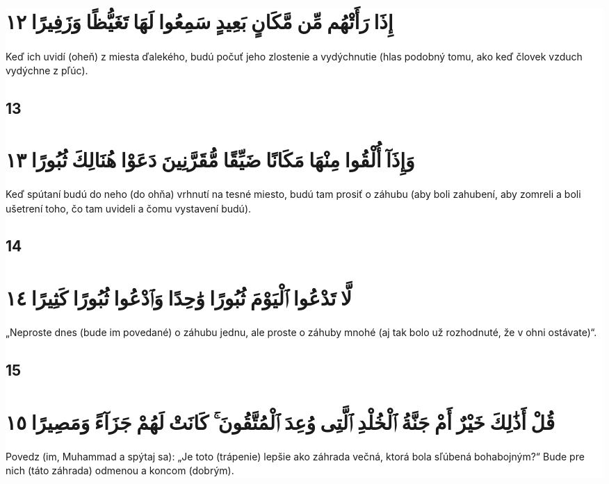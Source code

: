<h1 class="verse-arabic">إِذَا رَأَتْهُم مِّن مَّكَانٍ بَعِيدٍ سَمِعُوا لَهَا تَغَيُّظًا وَزَفِيرًا ١٢</h1>
</div>

<p>Keď ich uvidí (oheň) z miesta ďalekého, budú počuť jeho zlostenie a vydýchnutie (hlas podobný tomu, ako keď človek vzduch vydýchne z pľúc).</p>
</div>

<div class="break"></div>

## 13


<Badge type="info" text="25:13" class="badge" />
<div>
<div class="main-verse" >

<h1 class="verse-arabic">وَإِذَآ أُلْقُوا مِنْهَا مَكَانًا ضَيِّقًا مُّقَرَّنِينَ دَعَوْا هُنَالِكَ ثُبُورًا ١٣</h1>
</div>

<p>Keď spútaní budú do neho (do ohňa) vrhnutí na tesné miesto, budú tam prosiť o záhubu (aby boli zahubení, aby zomreli a boli ušetrení toho, čo tam uvideli a čomu vystavení budú).</p>
</div>

<div class="break"></div>

## 14


<Badge type="info" text="25:14" class="badge" />
<div>
<div class="main-verse" >

<h1 class="verse-arabic">لَّا تَدْعُوا ٱلْيَوْمَ ثُبُورًا وَٰحِدًا وَٱدْعُوا ثُبُورًا كَثِيرًا ١٤</h1>
</div>

<p>„Neproste dnes (bude im povedané) o záhubu jednu, ale proste o záhuby mnohé (aj tak bolo už rozhodnuté, že v ohni ostávate)“.</p>
</div>
<div class="break"></div>

## 15


<Badge type="info" text="25:15" class="badge" />
<div>
<div class="main-verse" >

<h1 class="verse-arabic">قُلْ أَذَٰلِكَ خَيْرٌ أَمْ جَنَّةُ ٱلْخُلْدِ ٱلَّتِى وُعِدَ ٱلْمُتَّقُونَ ۚ كَانَتْ لَهُمْ جَزَآءً وَمَصِيرًا ١٥</h1>
</div>

<p>Povedz (im, Muhammad a spýtaj sa): „Je toto (trápenie) lepšie ako záhrada večná, ktorá bola sľúbená bohabojným?“ Bude pre nich (táto záhrada) odmenou a koncom (dobrým).</p>
</div>
